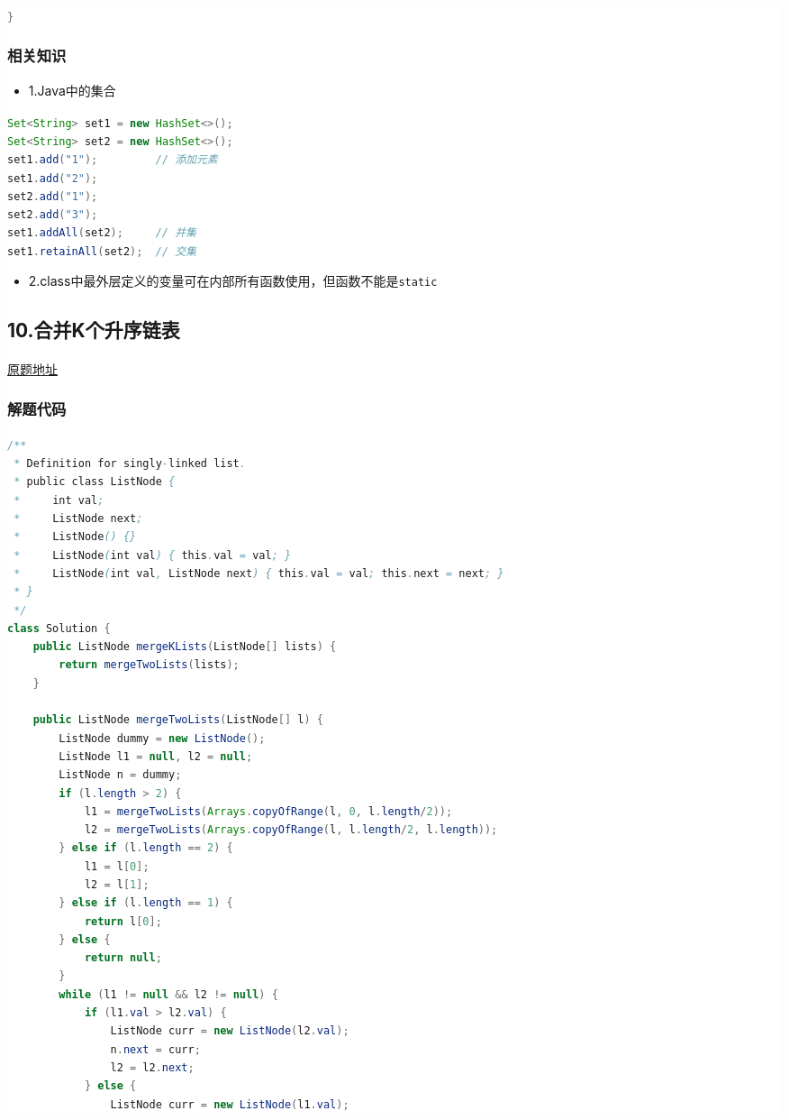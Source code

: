 ```java
}
```

### 相关知识

- 1.Java中的集合

```java
Set<String> set1 = new HashSet<>();
Set<String> set2 = new HashSet<>();
set1.add("1");         // 添加元素
set1.add("2");
set2.add("1");
set2.add("3");
set1.addAll(set2);     // 并集
set1.retainAll(set2);  // 交集
```

- 2.class中最外层定义的变量可在内部所有函数使用，但函数不能是`static`


## 10.合并K个升序链表

[原题地址](https://leetcode-cn.com/problems/merge-k-sorted-lists/)

### 解题代码

```java
/**
 * Definition for singly-linked list.
 * public class ListNode {
 *     int val;
 *     ListNode next;
 *     ListNode() {}
 *     ListNode(int val) { this.val = val; }
 *     ListNode(int val, ListNode next) { this.val = val; this.next = next; }
 * }
 */
class Solution {
    public ListNode mergeKLists(ListNode[] lists) {
        return mergeTwoLists(lists);
    }

    public ListNode mergeTwoLists(ListNode[] l) {
        ListNode dummy = new ListNode();
        ListNode l1 = null, l2 = null;
        ListNode n = dummy;
        if (l.length > 2) {
            l1 = mergeTwoLists(Arrays.copyOfRange(l, 0, l.length/2));
            l2 = mergeTwoLists(Arrays.copyOfRange(l, l.length/2, l.length));
        } else if (l.length == 2) {
            l1 = l[0];
            l2 = l[1];
        } else if (l.length == 1) {
            return l[0];
        } else {
            return null;
        }
        while (l1 != null && l2 != null) {
            if (l1.val > l2.val) {
                ListNode curr = new ListNode(l2.val);
                n.next = curr;
                l2 = l2.next;
            } else {
                ListNode curr = new ListNode(l1.val);
```